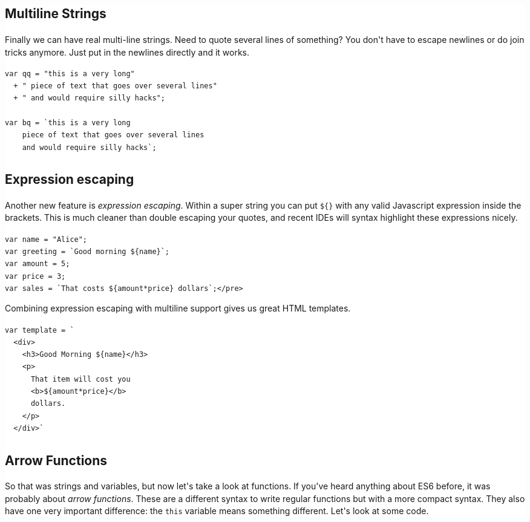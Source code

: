 ## Multiline Strings

Finally we can have real multi-line strings. Need to quote several 
lines of something? You don't have to escape newlines or do join 
tricks anymore. Just put in the newlines directly and it works.

```
var qq = "this is a very long"
  + " piece of text that goes over several lines"
  + " and would require silly hacks";

var bq = `this is a very long
    piece of text that goes over several lines
    and would require silly hacks`;
```
    

## Expression escaping

Another new feature is *expression escaping*.
Within a super string you can put `${}` with any valid
Javascript expression inside the brackets. This is much cleaner than
double escaping your quotes, and recent IDEs will
syntax highlight these expressions nicely.


```
var name = "Alice";
var greeting = `Good morning ${name}`;
var amount = 5;
var price = 3;
var sales = `That costs ${amount*price} dollars`;</pre>
```

Combining expression escaping with multiline support gives
us great HTML templates. 

```
var template = `
  <div>
    <h3>Good Morning ${name}</h3>
    <p>
      That item will cost you
      <b>${amount*price}</b>
      dollars.
    </p>
  </div>`
```

## Arrow Functions

So that was strings and variables, but now let's take a look
at functions. If you've heard anything about ES6 before, it was
probably about *arrow functions*. These are a different syntax 
to write regular functions but with a more compact
syntax. They also have one very important difference:
the `this` variable means something different. Let's look at some
code.
